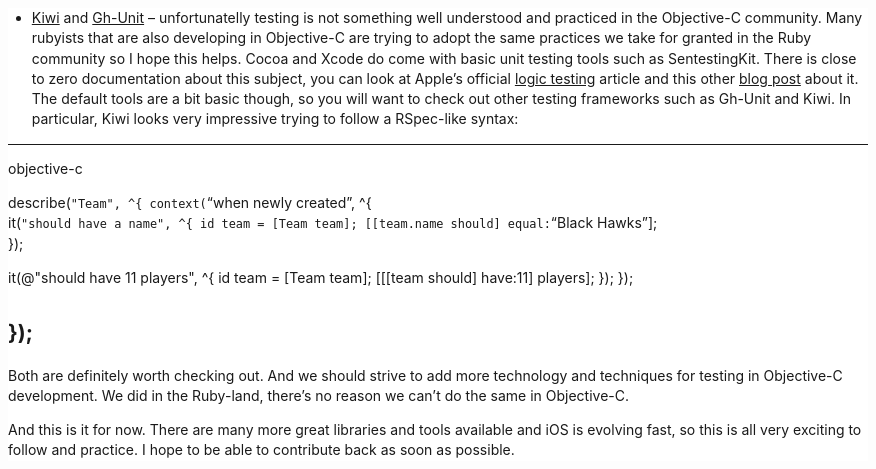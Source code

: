 - [Kiwi](https://github.com/allending/Kiwi) and [Gh-Unit](http://gabriel.github.com/gh-unit/_installing.html) – unfortunatelly testing is not something well understood and practiced in the Objective-C community. Many rubyists that are also developing in Objective-C are trying to adopt the same practices we take for granted in the Ruby community so I hope this helps. Cocoa and Xcode do come with basic unit testing tools such as SentestingKit. There is close to zero documentation about this subject, you can look at Apple’s official [logic testing](https://developer.apple.com/library/ios/#documentation/Xcode/Conceptual/iphone_development/135-Unit_Testing_Applications/unit_testing_applications.html%23//apple_ref/doc/uid/TP40007959-CH20-SW9) article and this other [blog post](http://www.grokkingcocoa.com/how_to_debug_iphone_unit_te.html) about it. The default tools are a bit basic though, so you will want to check out other testing frameworks such as Gh-Unit and Kiwi. In particular, Kiwi looks very impressive trying to follow a RSpec-like syntax:

* * *
objective-c

describe(`"Team", ^{
    context(`“when newly created”, ^{  
 it(`"should have a name", ^{
            id team = [Team team];
            [[team.name should] equal:`“Black Hawks”];  
 });

it(@"should have 11 players", ^{ id team = [Team team]; [[[team should] have:11] players]; }); });

});  
-

Both are definitely worth checking out. And we should strive to add more technology and techniques for testing in Objective-C development. We did in the Ruby-land, there’s no reason we can’t do the same in Objective-C.

And this is it for now. There are many more great libraries and tools available and iOS is evolving fast, so this is all very exciting to follow and practice. I hope to be able to contribute back as soon as possible.

